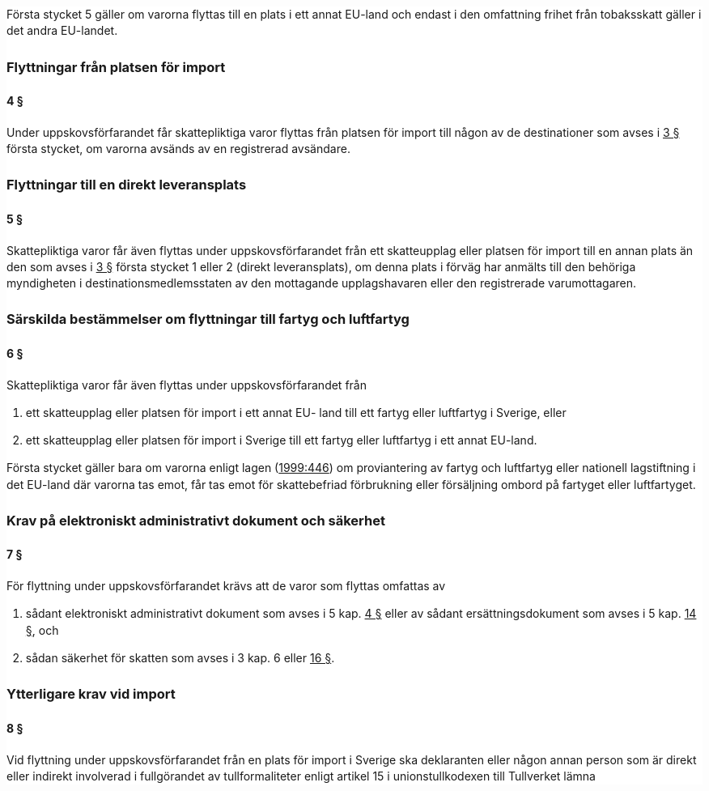 Första stycket 5 gäller om varorna flyttas till en plats i ett annat EU-land och endast i den omfattning frihet från tobaksskatt gäller i det andra EU-landet.

### Flyttningar från platsen för import

#### 4 §

Under uppskovsförfarandet får skattepliktiga varor flyttas från platsen för import till någon av de destinationer som avses i [3 §](#kap4.3) första stycket, om varorna avsänds av en registrerad avsändare.

### Flyttningar till en direkt leveransplats

#### 5 §

Skattepliktiga varor får även flyttas under uppskovsförfarandet från ett skatteupplag eller platsen för import till en annan plats än den som avses i [3 §](#kap4.3) första stycket 1 eller 2 (direkt leveransplats), om denna plats i förväg har anmälts till den behöriga myndigheten i destinationsmedlemsstaten av den mottagande upplagshavaren eller den registrerade varumottagaren.

### Särskilda bestämmelser om flyttningar till fartyg och luftfartyg

#### 6 §

Skattepliktiga varor får även flyttas under uppskovsförfarandet från

1. ett skatteupplag eller platsen för import i ett annat EU- land till ett fartyg eller luftfartyg i Sverige, eller

2. ett skatteupplag eller platsen för import i Sverige till ett fartyg eller luftfartyg i ett annat EU-land.

Första stycket gäller bara om varorna enligt lagen ([1999:446](https://selex.se/eli/sfs/1999/446)) om proviantering av fartyg och luftfartyg eller nationell lagstiftning i det EU-land där varorna tas emot, får tas emot för skattebefriad förbrukning eller försäljning ombord på fartyget eller luftfartyget.

### Krav på elektroniskt administrativt dokument och säkerhet

#### 7 §

För flyttning under uppskovsförfarandet krävs att de varor som flyttas omfattas av

1. sådant elektroniskt administrativt dokument som avses i 5 kap. [4 §](#kap5.4) eller av sådant ersättningsdokument som avses i 5 kap. [14 §](#kap5.14), och

2. sådan säkerhet för skatten som avses i 3 kap. 6 eller [16 §](#kap4.16).

### Ytterligare krav vid import

#### 8 §

Vid flyttning under uppskovsförfarandet från en plats för import i Sverige ska deklaranten eller någon annan person som är direkt eller indirekt involverad i fullgörandet av tullformaliteter enligt artikel 15 i unionstullkodexen till Tullverket lämna
